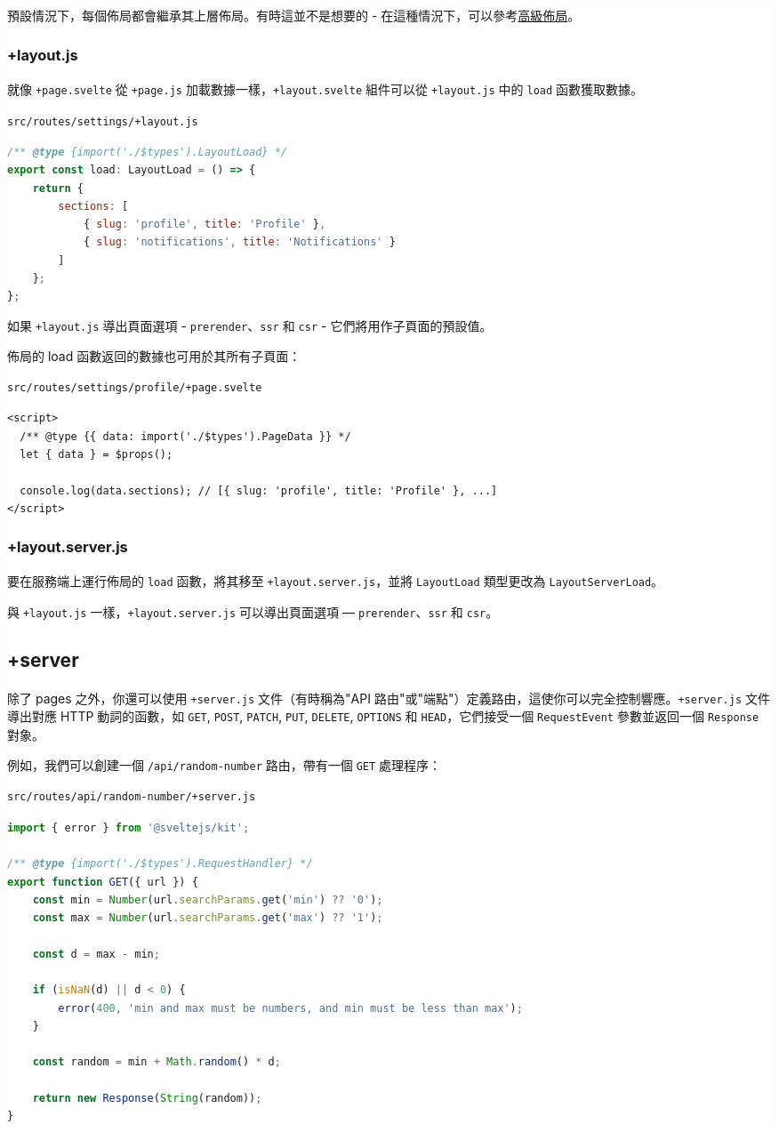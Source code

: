 預設情況下，每個佈局都會繼承其上層佈局。有時這並不是想要的 - 在這種情況下，可以參考[高級佈局](./12.%20AdvancedLayouts.md)。

### +layout.js
就像 `+page.svelte` 從 `+page.js` 加載數據一樣，`+layout.svelte` 組件可以從 `+layout.js` 中的 `load` 函數獲取數據。

`src/routes/settings/+layout.js`
```js
/** @type {import('./$types').LayoutLoad} */
export const load: LayoutLoad = () => {
    return {
		sections: [
			{ slug: 'profile', title: 'Profile' },
			{ slug: 'notifications', title: 'Notifications' }
		]
	};
};
```

如果 `+layout.js` 導出頁面選項 - `prerender`、`ssr` 和 `csr` - 它們將用作子頁面的預設值。

佈局的 load 函數返回的數據也可用於其所有子頁面：

`src/routes/settings/profile/+page.svelte`
```svelte
<script>
  /** @type {{ data: import('./$types').PageData }} */
  let { data } = $props();

  console.log(data.sections); // [{ slug: 'profile', title: 'Profile' }, ...]
</script>
```

### +layout.server.js
要在服務端上運行佈局的 `load` 函數，將其移至 `+layout.server.js`，並將 `LayoutLoad` 類型更改為 `LayoutServerLoad`。

與 `+layout.js` 一樣，`+layout.server.js` 可以導出頁面選項 — `prerender`、`ssr` 和 `csr`。

## +server
除了 pages 之外，你還可以使用 `+server.js` 文件（有時稱為"API 路由"或"端點"）定義路由，這使你可以完全控制響應。`+server.js` 文件導出對應 HTTP 動詞的函數，如 `GET`, `POST`, `PATCH`, `PUT`, `DELETE`, `OPTIONS` 和 `HEAD`，它們接受一個 `RequestEvent` 參數並返回一個 `Response` 對象。

例如，我們可以創建一個 `/api/random-number` 路由，帶有一個 `GET` 處理程序：

`src/routes/api/random-number/+server.js`
```js
import { error } from '@sveltejs/kit';

/** @type {import('./$types').RequestHandler} */
export function GET({ url }) {
	const min = Number(url.searchParams.get('min') ?? '0');
	const max = Number(url.searchParams.get('max') ?? '1');

	const d = max - min;

	if (isNaN(d) || d < 0) {
		error(400, 'min and max must be numbers, and min must be less than max');
	}

	const random = min + Math.random() * d;

	return new Response(String(random));
}
```
